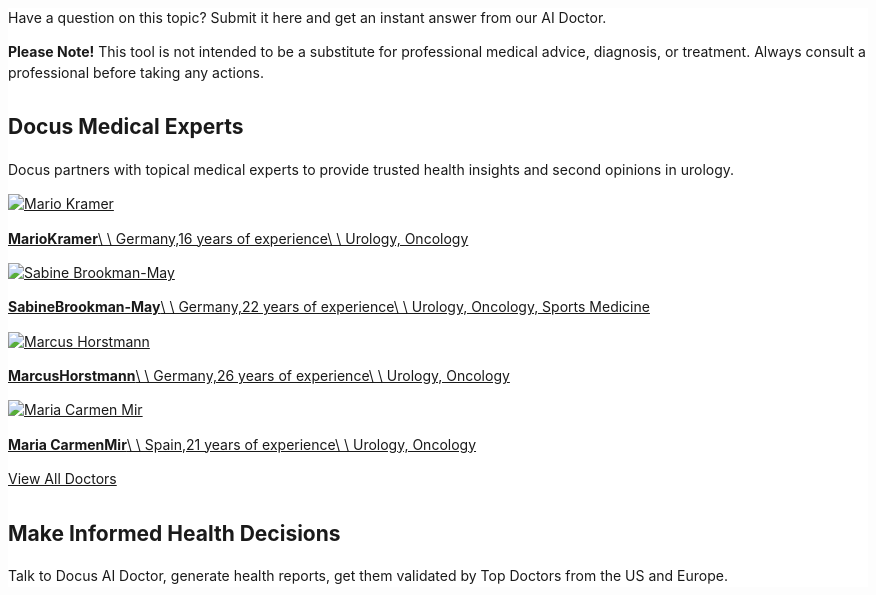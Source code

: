 Have a question on this topic? Submit it here and get an instant answer from our AI Doctor.

**Please Note!** This tool is not intended to be a substitute for professional medical advice, diagnosis, or treatment. Always consult a professional before taking any actions.

## Docus Medical Experts

Docus partners with topical medical experts to provide trusted health insights and second opinions in urology.

[![Mario Kramer](https://docus.ai/_next/image?url=https%3A%2F%2Fdocus-live-cms-storage-us.s3.amazonaws.com%2Fnetwork_doctors%2Fprofile_pictures%2F3c0adccdcaff5d5e74d8a9b3f31dd174.png&w=3840&q=100)](https://docus.ai/doctors/mario-kramer-220)

[**MarioKramer**\\
\\
Germany,16 years of experience\\
\\
Urology, Oncology](https://docus.ai/doctors/mario-kramer-220)

[![Sabine Brookman-May](https://docus.ai/_next/image?url=https%3A%2F%2Fdocus-live-cms-storage-us.s3.amazonaws.com%2Fnetwork_doctors%2Fprofile_pictures%2F326f327e4dd9cd848a0c8ad3cd82229f.png&w=3840&q=100)](https://docus.ai/doctors/sabine-brookman-may-238)

[**SabineBrookman-May**\\
\\
Germany,22 years of experience\\
\\
Urology, Oncology, Sports Medicine](https://docus.ai/doctors/sabine-brookman-may-238)

[![Marcus Horstmann](https://docus.ai/_next/image?url=https%3A%2F%2Fdocus-live-cms-storage-us.s3.amazonaws.com%2Fnetwork_doctors%2Fprofile_pictures%2F74f826f80d65b9d0ca6e8a270473a9dd.png&w=3840&q=100)](https://docus.ai/doctors/marcus-horstmann-210)

[**MarcusHorstmann**\\
\\
Germany,26 years of experience\\
\\
Urology, Oncology](https://docus.ai/doctors/marcus-horstmann-210)

[![Maria Carmen Mir](https://docus.ai/_next/image?url=https%3A%2F%2Fdocus-live-cms-storage-us.s3.amazonaws.com%2Fnetwork_doctors%2Fprofile_pictures%2F32bd91b07a48e195aa88fcdcad2b6e12.png&w=3840&q=100)](https://docus.ai/doctors/maria-carmen-mir-326)

[**Maria CarmenMir**\\
\\
Spain,21 years of experience\\
\\
Urology, Oncology](https://docus.ai/doctors/maria-carmen-mir-326)

[View All Doctors](https://docus.ai/doctors)

## Make Informed Health Decisions

Talk to Docus AI Doctor, generate health reports, get them validated by Top Doctors from the US and Europe.

